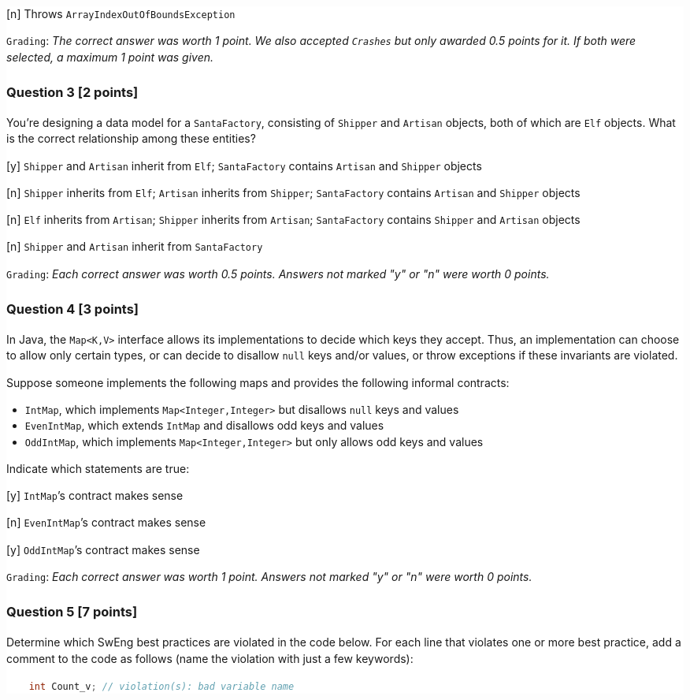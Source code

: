 [n] Throws `ArrayIndexOutOfBoundsException`

`Grading`: _The correct answer was worth 1 point. We also accepted `Crashes` but only awarded 0.5 points for it. If both were selected, a maximum 1 point was given._

### Question 3 [2 points]

You’re designing a data model for a `SantaFactory`, consisting of `Shipper` and `Artisan` objects, both of which are `Elf` objects. 
What is the correct relationship among these entities?

[y] `Shipper` and `Artisan` inherit from `Elf`; `SantaFactory` contains `Artisan` and `Shipper` objects

[n] `Shipper` inherits from `Elf`; `Artisan` inherits from `Shipper`; `SantaFactory` contains `Artisan` and `Shipper` objects

[n] `Elf` inherits from `Artisan`; `Shipper` inherits from `Artisan`; `SantaFactory` contains `Shipper` and `Artisan` objects

[n] `Shipper` and `Artisan` inherit from `SantaFactory`

`Grading`: _Each correct answer was worth 0.5 points. Answers not marked "y" or "n" were worth 0 points._

### Question 4 [3 points]

In Java, the `Map<K,V>` interface allows its implementations to decide which keys they accept. 
Thus, an implementation can choose to allow only certain types, or can decide to disallow `null` keys and/or values, 
or throw exceptions if these invariants are violated.

Suppose someone implements the following maps and provides the following informal contracts:

- `IntMap`, which implements `Map<Integer,Integer>` but disallows `null` keys and values
- `EvenIntMap`, which extends `IntMap` and disallows odd keys and values
- `OddIntMap`, which implements `Map<Integer,Integer>` but only allows odd keys and values

Indicate which statements are true:

[y] `IntMap`’s contract makes sense

[n] `EvenIntMap`’s contract makes sense

[y] `OddIntMap`’s contract makes sense

`Grading`: _Each correct answer was worth 1 point. Answers not marked "y" or "n" were worth 0 points._

### Question 5 [7 points]

Determine which SwEng best practices are violated in the code below. 
For each line that violates one or more best practice, add a comment to the code as follows (name the violation with just a few keywords):
```java
  	int Count_v; // violation(s): bad variable name
```
